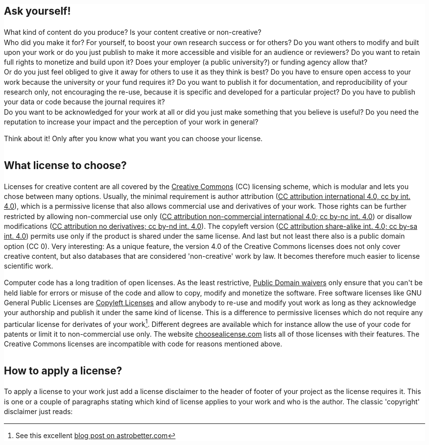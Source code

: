 ## Ask yourself!

What kind of content do you produce? Is your content creative or non-creative?  
Who did you make it for? For yourself, to boost your own research success or for others? Do you want others to modify and built upon your work or do you just publish to make it more accessible and visible for an audience or reviewers? Do you want to retain full rights to monetize and build upon it? Does your employer (a public university?) or funding agency allow that?  
Or do you just feel obliged to give it away for others to use it as they think is best? Do you have to ensure open access to your work because the university or your fund requires it?  Do you want to publish it for documentation, and reproducibility of your research only, not encouraging the re-use, because it is specific and developed for a particular project? Do you have to publish your data or code because the journal requires it?  
Do you want to be acknowledged for your work at all or did you just make something that you believe is useful? Do you need the reputation to increase your impact and the perception of your work in general?  

Think about it! Only after you know what you want you can choose your license.

## What license to choose?

Licenses for creative content are all covered by the [Creative Commons](https://creativecommons.org/) (CC) licensing scheme, which is modular and lets you chose between many options. Usually, the minimal requirement is author attribution ([CC attribution international 4.0, cc by int. 4.0](https://creativecommons.org/licenses/by/4.0/)), which is a permissive license that also allows commercial use and derivatives of your work. Those rights can be further restricted by allowing non-commercial use only ([CC attribution non-commercial international 4.0; cc by-nc int. 4.0](https://creativecommons.org/licenses/by-nc/4.0/)) or disallow modifications ([CC attribution no derivatives; cc by-nd int. 4.0](https://creativecommons.org/licenses/by-nd/4.0/)). The copyleft version ([CC attribution share-alike int. 4.0; cc by-sa int. 4.0](https://creativecommons.org/licenses/by-sa/4.0/)) permits use only if the product is shared under the same license. And last but not least there also is a public domain option (CC 0).
Very interesting: As a unique feature, the version 4.0 of the Creative Commons licenses does not only cover creative content, but also databases that are considered 'non-creative' work by law. It becomes therefore much easier to license scientific work.

Computer code has a long tradition of open licenses. As the least restrictive, [Public Domain waivers](http://choosealicense.com/licenses/unlicense/) only ensure that you can't be held liable for errors or misuse of the code and allow to copy, modify and monetize the software.
Free software licenses like GNU General Public Licenses are [Copyleft Licenses](https://en.wikipedia.org/wiki/Copyleft) and allow anybody to re-use and modify yout work as long as they acknowledge your authorship and publish it under the same kind of license.
This is a difference to permissive licenses which do not require any particular license for derivates of your work[^4]. Different degrees are available which for instance allow the use of your code for patents or limit it to non-commercial use only. The website [choosealicense.com](http://choosealicense.com/) lists all of those licenses with their features.
The Creative Commons licenses are incompatible with code for reasons mentioned above.

[^4]: See this excellent [blog post on astrobetter.com]( http://www.astrobetter.com/the-whys-and-hows-of-licensing-scientific-code/)


## How to apply a license?

To apply a license to your work just add a license disclaimer to the header of footer of your project as the license requires it. This is one or a couple of paragraphs stating which kind of license applies to your work and who is the author. The classic 'copyright' disclaimer just reads:


[^1]: Wikipedia on [Software copyright](https://en.wikipedia.org/wiki/Software_copyright)
[^2]: As declared in the [Berne Convention for the Protection of Literary and Artistic Works ](https://en.wikipedia.org/wiki/Berne_Convention)
[^3]: ["database right" on wikipedia.org](https://en.wikipedia.org/wiki/Sui_generis_database_right)
[^6]: **UPDATE 02.03.2015:** A very detailed report on the disadvantages of non-commercial license by the german [iRights group](http://irights.info/) can be found in english translation on  [the Open Knowledge Blog](http://blog.okfn.org/2013/01/08/consequences-risks-and-side-effects-of-the-license-module-non-commercial-use-only-2/) (Thanks to [@madprime](https://twitter.com/madprime) and [@punkish](https://twitter.com/punkish) for pointing me to this issue)
[^5]: See ['Scientific writing: the online cooperative', by Jeffrey M. Perkel in Nature 514, 127–128(02 October 2014)]( http://www.nature.com/news/scientific-writing-the-online-cooperative-1.16039)